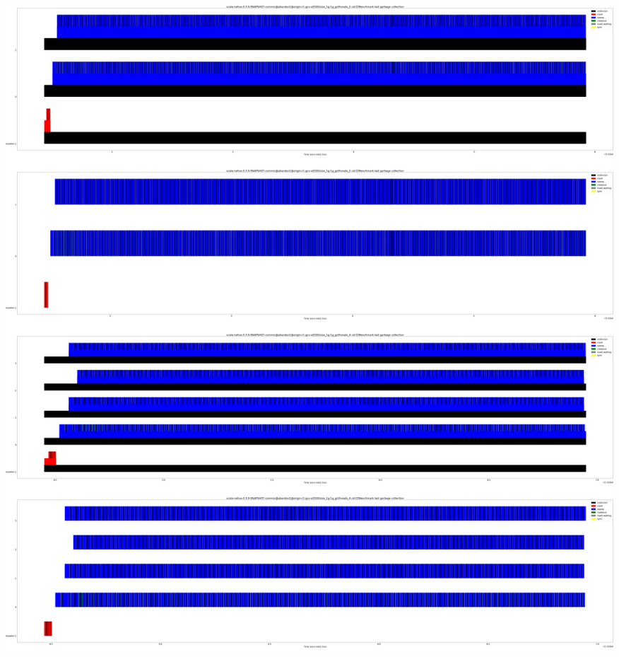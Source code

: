 ![Chart](example_gc_last__conf1_0_cd.CDBenchmark.png)

![Chart](example_gc_last_batches_conf1_0_cd.CDBenchmark.png)

![Chart](example_gc_last__conf2_0_cd.CDBenchmark.png)

![Chart](example_gc_last_batches_conf2_0_cd.CDBenchmark.png)
